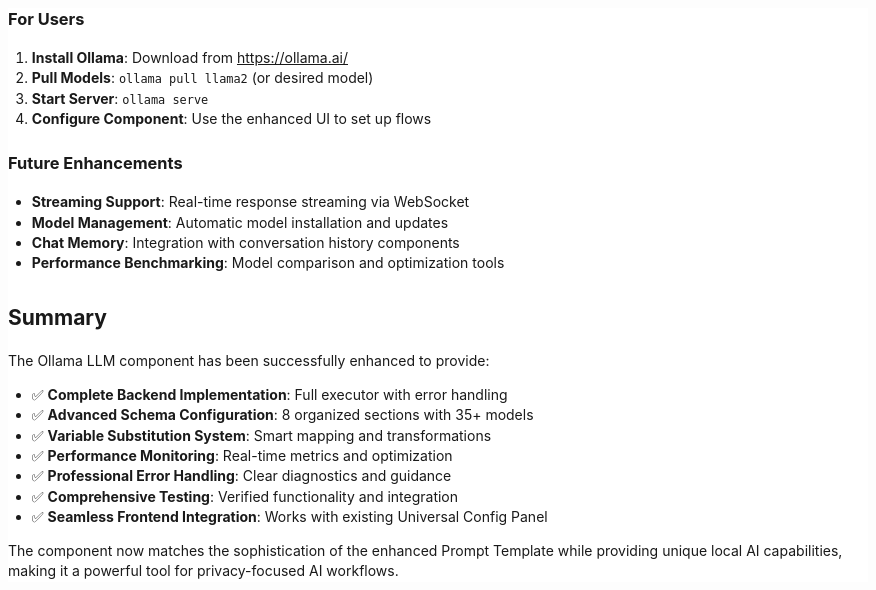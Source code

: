 ### For Users
1. **Install Ollama**: Download from https://ollama.ai/
2. **Pull Models**: `ollama pull llama2` (or desired model)
3. **Start Server**: `ollama serve`
4. **Configure Component**: Use the enhanced UI to set up flows

### Future Enhancements
- **Streaming Support**: Real-time response streaming via WebSocket
- **Model Management**: Automatic model installation and updates
- **Chat Memory**: Integration with conversation history components
- **Performance Benchmarking**: Model comparison and optimization tools

## Summary

The Ollama LLM component has been successfully enhanced to provide:

- ✅ **Complete Backend Implementation**: Full executor with error handling
- ✅ **Advanced Schema Configuration**: 8 organized sections with 35+ models
- ✅ **Variable Substitution System**: Smart mapping and transformations
- ✅ **Performance Monitoring**: Real-time metrics and optimization
- ✅ **Professional Error Handling**: Clear diagnostics and guidance
- ✅ **Comprehensive Testing**: Verified functionality and integration
- ✅ **Seamless Frontend Integration**: Works with existing Universal Config Panel

The component now matches the sophistication of the enhanced Prompt Template while providing unique local AI capabilities, making it a powerful tool for privacy-focused AI workflows.